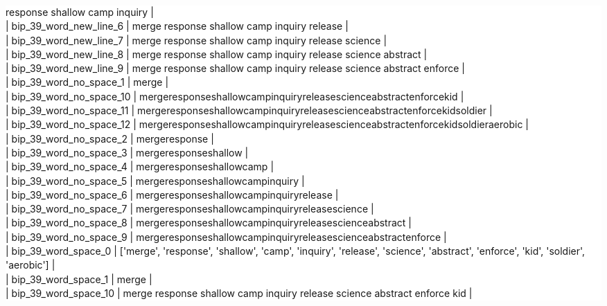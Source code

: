 response
shallow
camp
inquiry |  
| bip_39_word_new_line_6 | merge
response
shallow
camp
inquiry
release |  
| bip_39_word_new_line_7 | merge
response
shallow
camp
inquiry
release
science |  
| bip_39_word_new_line_8 | merge
response
shallow
camp
inquiry
release
science
abstract |  
| bip_39_word_new_line_9 | merge
response
shallow
camp
inquiry
release
science
abstract
enforce |  
| bip_39_word_no_space_1 | merge |  
| bip_39_word_no_space_10 | mergeresponseshallowcampinquiryreleasescienceabstractenforcekid |  
| bip_39_word_no_space_11 | mergeresponseshallowcampinquiryreleasescienceabstractenforcekidsoldier |  
| bip_39_word_no_space_12 | mergeresponseshallowcampinquiryreleasescienceabstractenforcekidsoldieraerobic |  
| bip_39_word_no_space_2 | mergeresponse |  
| bip_39_word_no_space_3 | mergeresponseshallow |  
| bip_39_word_no_space_4 | mergeresponseshallowcamp |  
| bip_39_word_no_space_5 | mergeresponseshallowcampinquiry |  
| bip_39_word_no_space_6 | mergeresponseshallowcampinquiryrelease |  
| bip_39_word_no_space_7 | mergeresponseshallowcampinquiryreleasescience |  
| bip_39_word_no_space_8 | mergeresponseshallowcampinquiryreleasescienceabstract |  
| bip_39_word_no_space_9 | mergeresponseshallowcampinquiryreleasescienceabstractenforce |  
| bip_39_word_space_0 | ['merge', 'response', 'shallow', 'camp', 'inquiry', 'release', 'science', 'abstract', 'enforce', 'kid', 'soldier', 'aerobic'] |  
| bip_39_word_space_1 | merge |  
| bip_39_word_space_10 | merge response shallow camp inquiry release science abstract enforce kid |  